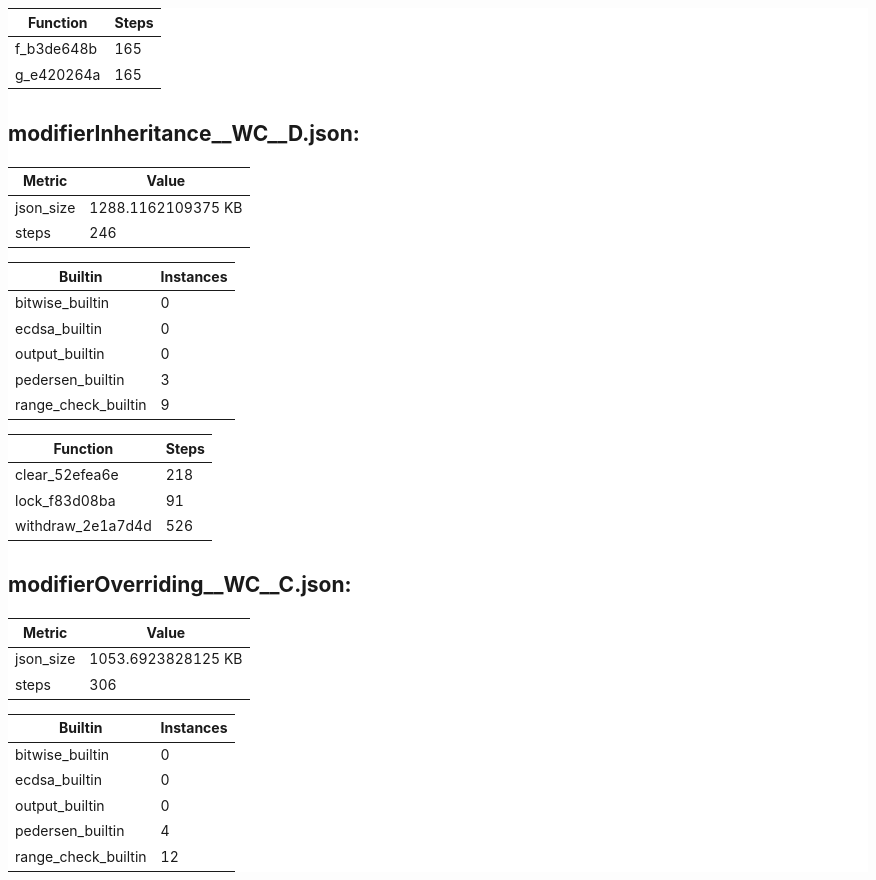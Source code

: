 | Function | Steps |
| ----------- | ----------- |
| f_b3de648b | 165 |
| g_e420264a | 165 |

## modifierInheritance__WC__D.json:

| Metric | Value |
| ----------- | ----------- |
| json_size | 1288.1162109375 KB |
| steps | 246 |

| Builtin | Instances |
| ----------- | ----------- |
| bitwise_builtin | 0 |
| ecdsa_builtin | 0 |
| output_builtin | 0 |
| pedersen_builtin | 3 |
| range_check_builtin | 9 |

| Function | Steps |
| ----------- | ----------- |
| clear_52efea6e | 218 |
| lock_f83d08ba | 91 |
| withdraw_2e1a7d4d | 526 |

## modifierOverriding__WC__C.json:

| Metric | Value |
| ----------- | ----------- |
| json_size | 1053.6923828125 KB |
| steps | 306 |

| Builtin | Instances |
| ----------- | ----------- |
| bitwise_builtin | 0 |
| ecdsa_builtin | 0 |
| output_builtin | 0 |
| pedersen_builtin | 4 |
| range_check_builtin | 12 |
